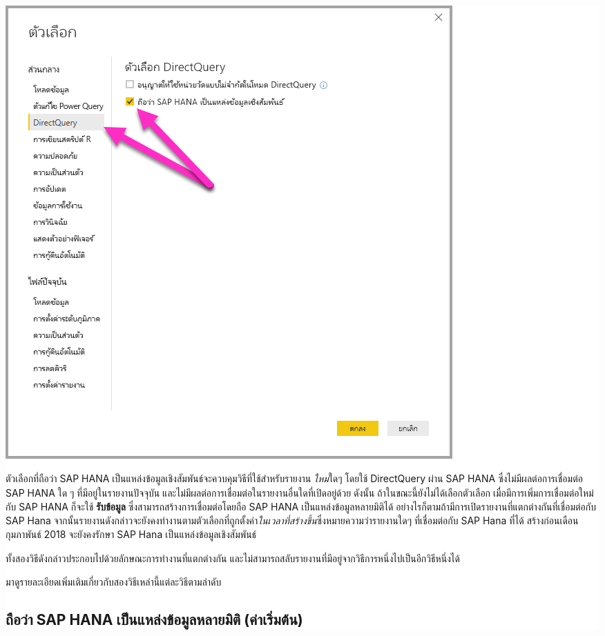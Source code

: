 ![](media/desktop-directquery-sap-hana/directquery-sap-hana_01a.png)

ตัวเลือกที่ถือว่า SAP HANA เป็นแหล่งข้อมูลเชิงสัมพันธ์จะควบคุมวิธีที่ใช้สำหรับรายงาน *ใหม่*ใดๆ โดยใช้ DirectQuery ผ่าน SAP HANA ซึ่งไม่มีผลต่อการเชื่อมต่อ SAP HANA ใด ๆ ที่มีอยู่ในรายงานปัจจุบัน และไม่มีผลต่อการเชื่อมต่อในรายงานอื่นใดที่เปิดอยู่ด้วย ดังนั้น ถ้าในขณะนี้ยังไม่ได้เลือกตัวเลือก เมื่อมีการเพิ่มการเชื่อมต่อใหม่กับ SAP HANA ก็จะใช้ **รับข้อมูล** ซึ่งสามารถสร้างการเชื่อมต่อโดยถือ SAP HANA เป็นแหล่งข้อมูลหลายมิติได้ อย่างไรก็ตามถ้ามีการเปิดรายงานที่แตกต่างกันที่เชื่อมต่อกับ SAP Hana จากนั้นรายงานดังกล่าวจะยังคงทำงานตามตัวเลือกที่ถูกตั้งค่า*ในเวลาที่สร้างขึ้น*ซึ่งหมายความว่ารายงานใดๆ ที่เชื่อมต่อกับ SAP Hana ที่ได้ สร้างก่อนเดือนกุมภาพันธ์ 2018 จะยังคงรักษา SAP Hana เป็นแหล่งข้อมูลเชิงสัมพันธ์ 

ทั้งสองวิธีดังกล่าวประกอบไปด้วยลักษณะการทำงานที่แตกต่างกัน และไม่สามารถสลับรายงานที่มีอยู่จากวิธีการหนึ่งไปเป็นอีกวิธีหนึ่งได้ 

มาดูรายละเอียดเพิ่มเติมเกี่ยวกับสองวิธีเหล่านี้แต่ละวิธีตามลำดับ

## <a name="treat-sap-hana-as-a-multi-dimensional-source-default"></a>ถือว่า SAP HANA เป็นแหล่งข้อมูลหลายมิติ (ค่าเริ่มต้น)

